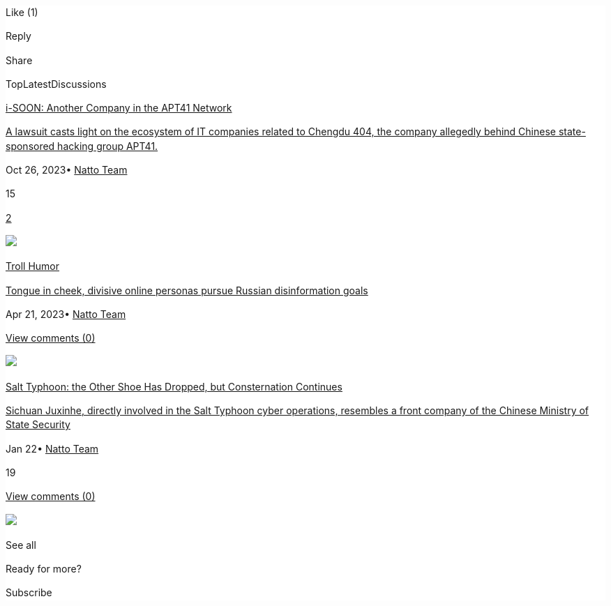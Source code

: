 Like (1)

Reply

Share

TopLatestDiscussions

[i-SOON: Another Company in the APT41 Network](https://nattothoughts.substack.com/p/i-soon-another-company-in-the-apt41)

[A lawsuit casts light on the ecosystem of IT companies related to Chengdu 404, the company allegedly behind Chinese state-sponsored hacking group APT41.](https://nattothoughts.substack.com/p/i-soon-another-company-in-the-apt41)

Oct 26, 2023•
[Natto Team](https://substack.com/@nattothoughts)

15

[2](https://nattothoughts.substack.com/p/i-soon-another-company-in-the-apt41/comments)

![](https://substackcdn.com/image/fetch/$s_!4WzG!,w_320,h_213,c_fill,f_auto,q_auto:good,fl_progressive:steep,g_center/https%3A%2F%2Fsubstack-post-media.s3.amazonaws.com%2Fpublic%2Fimages%2Fa8b88094-6521-4bac-9ac4-1e77907bc727_925x354.png)

[Troll Humor](https://nattothoughts.substack.com/p/troll-humor)

[Tongue in cheek, divisive online personas pursue Russian disinformation goals](https://nattothoughts.substack.com/p/troll-humor)

Apr 21, 2023•
[Natto Team](https://substack.com/@nattothoughts)

[View comments (0)](https://nattothoughts.substack.com/p/troll-humor/comments)

![](https://substackcdn.com/image/fetch/$s_!PK25!,w_320,h_213,c_fill,f_auto,q_auto:good,fl_progressive:steep,g_center/https%3A%2F%2Fsubstack-post-media.s3.amazonaws.com%2Fpublic%2Fimages%2F0a5146fc-8bd0-4755-81df-228153d92901_1415x823.png)

[Salt Typhoon: the Other Shoe Has Dropped, but Consternation Continues](https://nattothoughts.substack.com/p/salt-typhoon-the-other-shoe-dropped)

[Sichuan Juxinhe, directly involved in the Salt Typhoon cyber operations, resembles a front company of the Chinese Ministry of State Security](https://nattothoughts.substack.com/p/salt-typhoon-the-other-shoe-dropped)

Jan 22•
[Natto Team](https://substack.com/@nattothoughts)

19

[View comments (0)](https://nattothoughts.substack.com/p/salt-typhoon-the-other-shoe-dropped/comments)

![](https://substackcdn.com/image/fetch/$s_!rXx1!,w_320,h_213,c_fill,f_auto,q_auto:good,fl_progressive:steep,g_center/https%3A%2F%2Fsubstack-post-media.s3.amazonaws.com%2Fpublic%2Fimages%2F5ae93815-675b-4259-b8a8-ada48009435f_550x405.jpeg)

See all

Ready for more?

Subscribe
